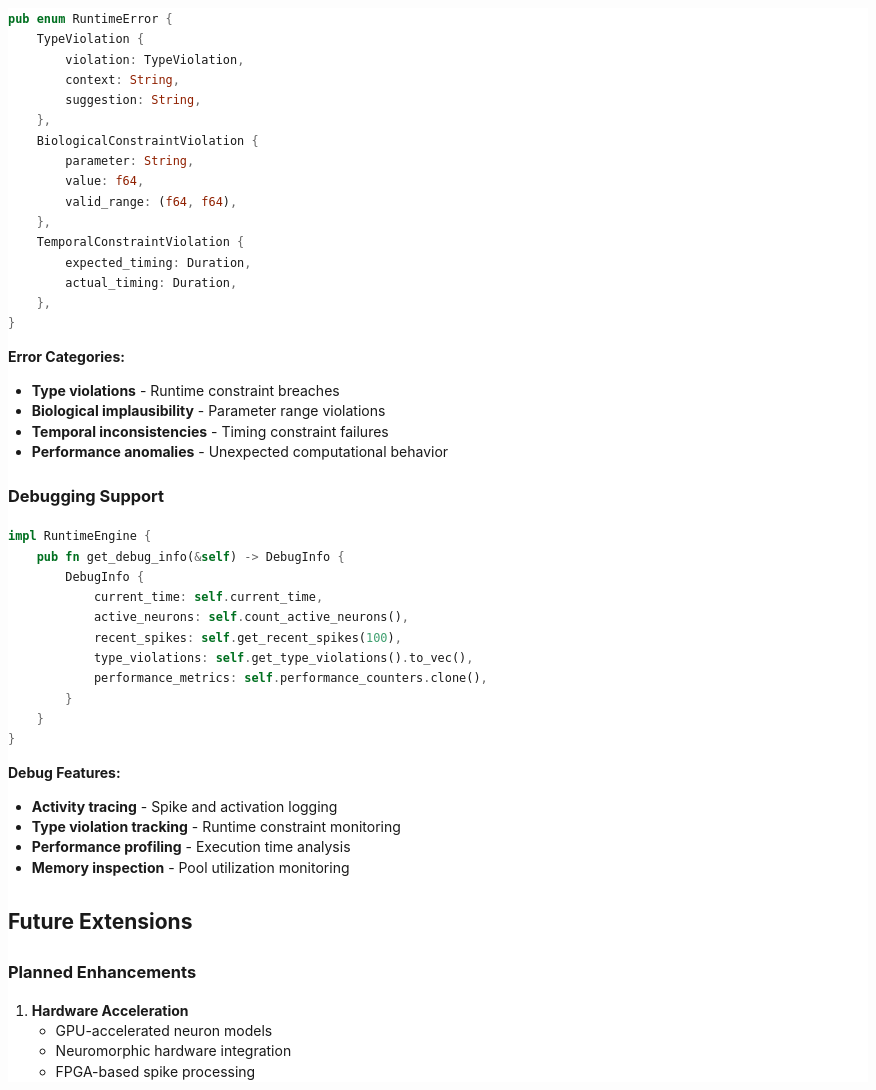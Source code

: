 ```rust
pub enum RuntimeError {
    TypeViolation {
        violation: TypeViolation,
        context: String,
        suggestion: String,
    },
    BiologicalConstraintViolation {
        parameter: String,
        value: f64,
        valid_range: (f64, f64),
    },
    TemporalConstraintViolation {
        expected_timing: Duration,
        actual_timing: Duration,
    },
}
```

**Error Categories:**
- **Type violations** - Runtime constraint breaches
- **Biological implausibility** - Parameter range violations
- **Temporal inconsistencies** - Timing constraint failures
- **Performance anomalies** - Unexpected computational behavior

### Debugging Support

```rust
impl RuntimeEngine {
    pub fn get_debug_info(&self) -> DebugInfo {
        DebugInfo {
            current_time: self.current_time,
            active_neurons: self.count_active_neurons(),
            recent_spikes: self.get_recent_spikes(100),
            type_violations: self.get_type_violations().to_vec(),
            performance_metrics: self.performance_counters.clone(),
        }
    }
}
```

**Debug Features:**
- **Activity tracing** - Spike and activation logging
- **Type violation tracking** - Runtime constraint monitoring
- **Performance profiling** - Execution time analysis
- **Memory inspection** - Pool utilization monitoring

## Future Extensions

### Planned Enhancements

1. **Hardware Acceleration**
   - GPU-accelerated neuron models
   - Neuromorphic hardware integration
   - FPGA-based spike processing
